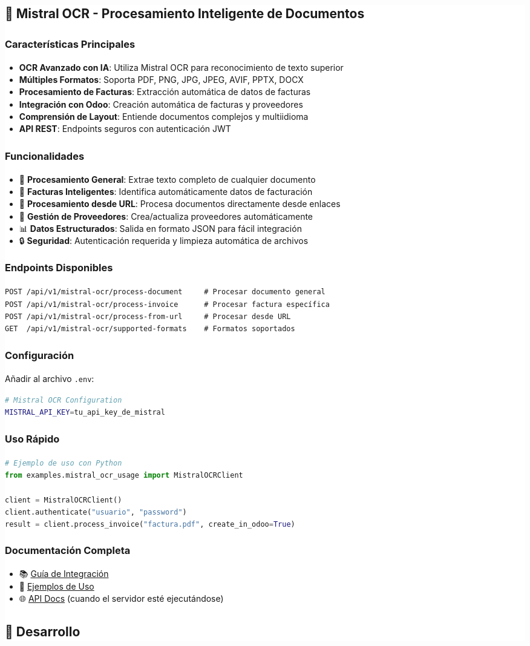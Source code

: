 ## 🤖 Mistral OCR - Procesamiento Inteligente de Documentos

### Características Principales
- **OCR Avanzado con IA**: Utiliza Mistral OCR para reconocimiento de texto superior
- **Múltiples Formatos**: Soporta PDF, PNG, JPG, JPEG, AVIF, PPTX, DOCX
- **Procesamiento de Facturas**: Extracción automática de datos de facturas
- **Integración con Odoo**: Creación automática de facturas y proveedores
- **Comprensión de Layout**: Entiende documentos complejos y multiidioma
- **API REST**: Endpoints seguros con autenticación JWT

### Funcionalidades
- 📄 **Procesamiento General**: Extrae texto completo de cualquier documento
- 🧾 **Facturas Inteligentes**: Identifica automáticamente datos de facturación
- 🔗 **Procesamiento desde URL**: Procesa documentos directamente desde enlaces
- 🏢 **Gestión de Proveedores**: Crea/actualiza proveedores automáticamente
- 📊 **Datos Estructurados**: Salida en formato JSON para fácil integración
- 🔒 **Seguridad**: Autenticación requerida y limpieza automática de archivos

### Endpoints Disponibles
```
POST /api/v1/mistral-ocr/process-document     # Procesar documento general
POST /api/v1/mistral-ocr/process-invoice      # Procesar factura específica
POST /api/v1/mistral-ocr/process-from-url     # Procesar desde URL
GET  /api/v1/mistral-ocr/supported-formats    # Formatos soportados
```

### Configuración
Añadir al archivo `.env`:
```bash
# Mistral OCR Configuration
MISTRAL_API_KEY=tu_api_key_de_mistral
```

### Uso Rápido
```python
# Ejemplo de uso con Python
from examples.mistral_ocr_usage import MistralOCRClient

client = MistralOCRClient()
client.authenticate("usuario", "password")
result = client.process_invoice("factura.pdf", create_in_odoo=True)
```

### Documentación Completa
- 📚 [Guía de Integración](docs/mistral_ocr_integration.md)
- 🔧 [Ejemplos de Uso](examples/mistral_ocr_usage.py)
- 🌐 [API Docs](http://localhost:8000/docs) (cuando el servidor esté ejecutándose)

## 🔄 Desarrollo
